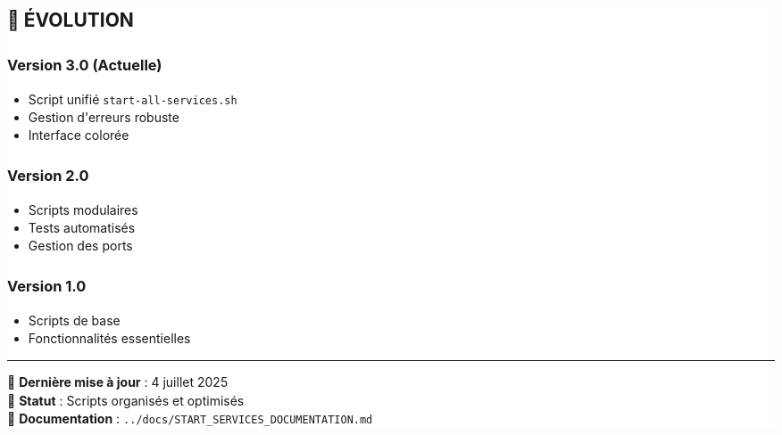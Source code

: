 ## 🔄 ÉVOLUTION

### Version 3.0 (Actuelle)
- Script unifié `start-all-services.sh`
- Gestion d'erreurs robuste
- Interface colorée

### Version 2.0
- Scripts modulaires
- Tests automatisés
- Gestion des ports

### Version 1.0
- Scripts de base
- Fonctionnalités essentielles

---

📅 **Dernière mise à jour** : 4 juillet 2025  
🎯 **Statut** : Scripts organisés et optimisés  
🔗 **Documentation** : `../docs/START_SERVICES_DOCUMENTATION.md`
